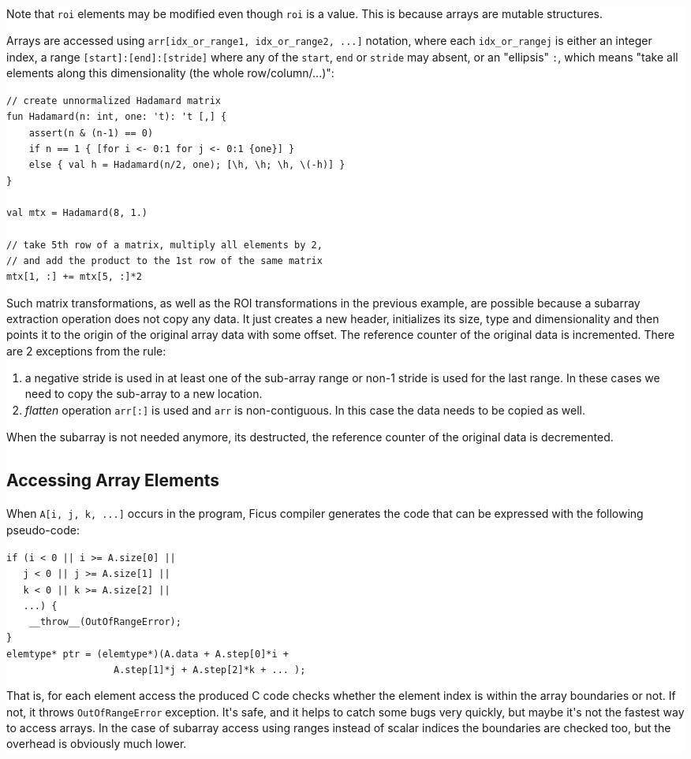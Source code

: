 Note that `roi` elements may be modified even though `roi` is a value. This is because arrays are mutable structures.

Arrays are accessed using `arr[idx_or_range1, idx_or_range2, ...]` notation, where each `idx_or_rangej` is either an integer index, a range `[start]:[end]:[stride]` where any of the `start`, `end` or `stride` may absent, or an "ellipsis" `:`, which means "take all elements along this dimensionality (the whole row/column/...)":

```
// create unnormalized Hadamard matrix
fun Hadamard(n: int, one: 't): 't [,] {
    assert(n & (n-1) == 0)
    if n == 1 { [for i <- 0:1 for j <- 0:1 {one}] }
    else { val h = Hadamard(n/2, one); [\h, \h; \h, \(-h)] }
}

val mtx = Hadamard(8, 1.)

// take 5th row of a matrix, multiply all elements by 2,
// and add the product to the 1st row of the same matrix
mtx[1, :] += mtx[5, :]*2
```

Such matrix transformations, as well as the ROI transformations in the previous example, are possible because a subarray extraction operation does not copy any data. It just creates a new header, initializes its size, type and dimensionality and then points it to the origin of the original array data with some offset. The reference counter of the original data is incremented. There are 2 exceptions from the rule:

1. a negative stride is used in at least one of the sub-array range or non-1 stride is used for the last range. In these cases we need to copy the sub-array to a new location.
2. *flatten* operation `arr[:]` is used and `arr` is non-contiguous. In this case the data needs to be copied as well.

When the subarray is not needed anymore, its destructed, the reference counter of the original data is decremented.

## Accessing Array Elements

When `A[i, j, k, ...]` occurs in the program, Ficus compiler generates the code that can be expressed with the following pseudo-code:

```
if (i < 0 || i >= A.size[0] ||
   j < 0 || j >= A.size[1] ||
   k < 0 || k >= A.size[2] ||
   ...) {
    __throw__(OutOfRangeError);
}
elemtype* ptr = (elemtype*)(A.data + A.step[0]*i +
                   A.step[1]*j + A.step[2]*k + ... );
```

That is, for each element access the produced C code checks whether the element index is within the array boundaries or not. If not, it throws `OutOfRangeError` exception. It's safe, and it helps to catch some bugs very quickly, but maybe it's not the fastest way to access arrays. In the case of subarray access using ranges instead of scalar indices the boundaries are checked too, but the overhead is obviously much lower.
